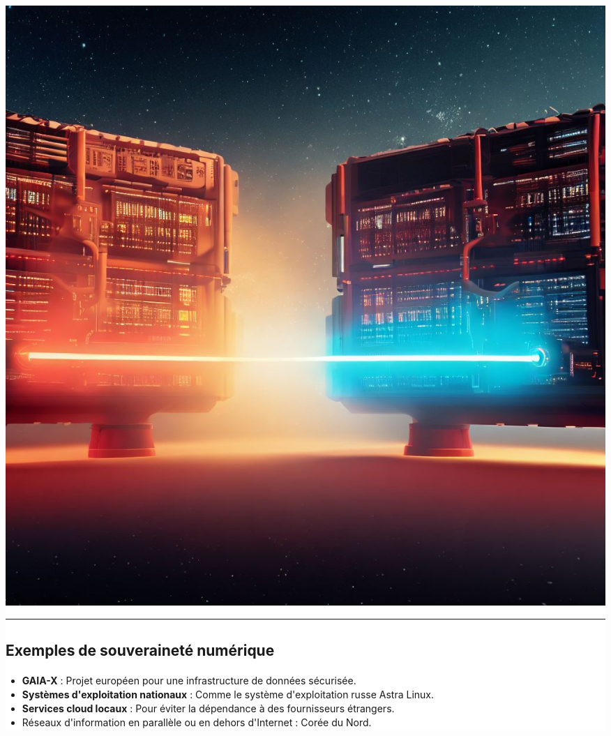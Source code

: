 ![bg right](./datacenter3.jpg)

---
##  Exemples de souveraineté numérique

- **GAIA-X** : Projet européen pour une infrastructure de données sécurisée.
- **Systèmes d'exploitation nationaux** : Comme le système d'exploitation russe Astra Linux.
- **Services cloud locaux** : Pour éviter la dépendance à des fournisseurs étrangers.
- Réseaux d'information en parallèle ou en dehors d'Internet : Corée du Nord.
